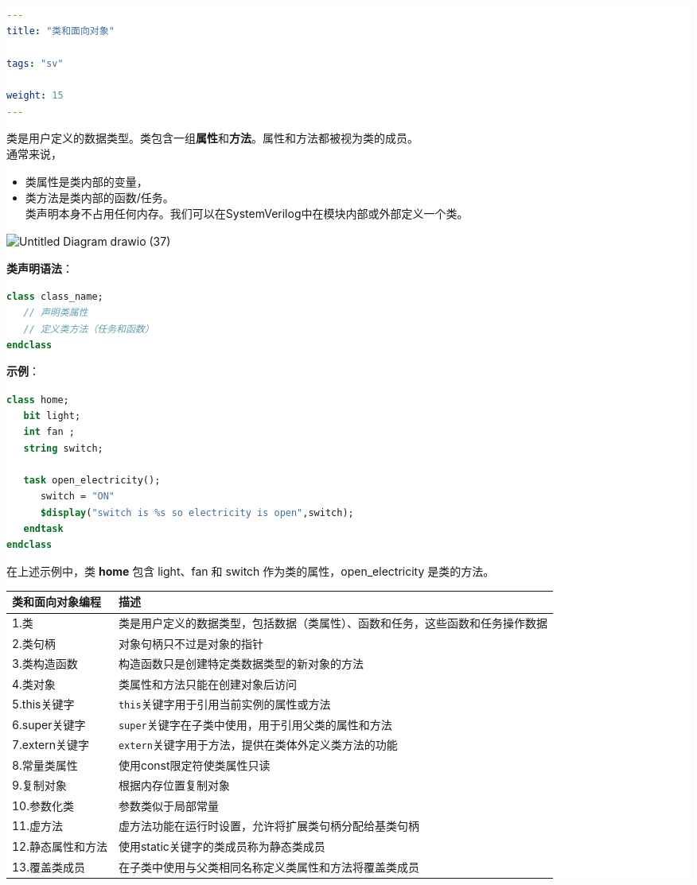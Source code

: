 ```yaml
---
title: "类和面向对象"

tags: "sv"

weight: 15
---
```


类是用户定义的数据类型。类包含一组**属性**和**方法**。属性和方法都被视为类的成员。  
通常来说，  
* 类属性是类内部的变量，
* 类方法是类内部的函数/任务。  
类声明本身不占用任何内存。我们可以在SystemVerilog中在模块内部或外部定义一个类。

![Untitled Diagram drawio (37)](https://user-images.githubusercontent.com/110509375/202099536-3d6ae431-76ce-4df5-ac10-8442264bad07.png)

**类声明语法**：  
```systemverilog
class class_name;
   // 声明类属性
   // 定义类方法（任务和函数）
endclass
```

**示例**：  
```systemverilog
class home;
   bit light;    
   int fan ;
   string switch;    
   
   task open_electricity();     
      switch = "ON"
      $display("switch is %s so electricity is open",switch);
   endtask  
endclass 
```
在上述示例中，类 **home** 包含 light、fan 和 switch 作为类的属性，open_electricity 是类的方法。

|**类和面向对象编程**|**描述**|
|:-------------------|:--------------|
|1.类|类是用户定义的数据类型，包括数据（类属性）、函数和任务，这些函数和任务操作数据|
|2.类句柄|对象句柄只不过是对象的指针|
|3.类构造函数|构造函数只是创建特定类数据类型的新对象的方法|
|4.类对象|类属性和方法只能在创建对象后访问|
|5.this关键字|`this`关键字用于引用当前实例的属性或方法|
|6.super关键字|`super`关键字在子类中使用，用于引用父类的属性和方法|
|7.extern关键字|`extern`关键字用于方法，提供在类体外定义类方法的功能|
|8.常量类属性|使用const限定符使类属性只读|
|9.复制对象|根据内存位置复制对象|
|10.参数化类|参数类似于局部常量|
|11.虚方法|虚方法功能在运行时设置，允许将扩展类句柄分配给基类句柄|
|12.静态属性和方法|使用static关键字的类成员称为静态类成员|
|13.覆盖类成员|在子类中使用与父类相同名称定义类属性和方法将覆盖类成员|